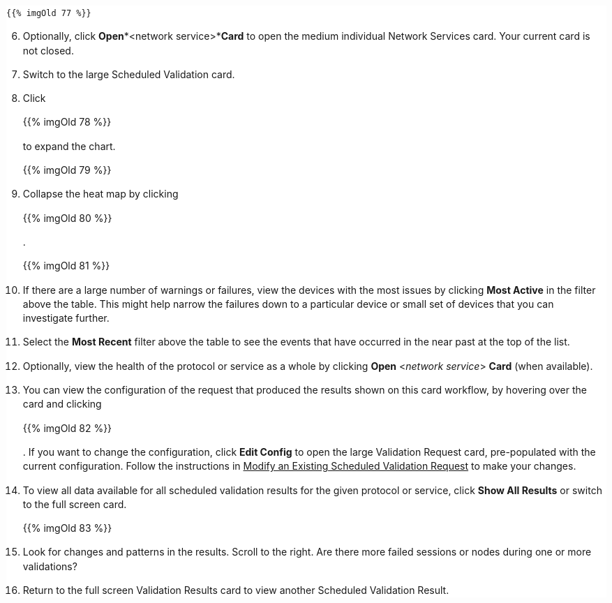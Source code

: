     {{% imgOld 77 %}}

6.  Optionally, click **Open***\<network service\>***Card** to open the
    medium individual Network Services card. Your current card is not
    closed.

7.  Switch to the large Scheduled Validation card.

8.  Click
    
    {{% imgOld 78 %}}
    
    to expand the chart.
    
    {{% imgOld 79 %}}

9.  Collapse the heat map by clicking
    
    {{% imgOld 80 %}}
    
    .
    
    {{% imgOld 81 %}}

10. If there are a large number of warnings or failures, view the
    devices with the most issues by clicking **Most Active** in the
    filter above the table. This might help narrow the failures down to
    a particular device or small set of devices that you can investigate
    further.

11. Select the **Most Recent** filter above the table to see the events
    that have occurred in the near past at the top of the list.

12. Optionally, view the health of the protocol or service as a whole by
    clicking **Open** \<*network service*\> **Card** (when available).

13. You can view the configuration of the request that produced the
    results shown on this card workflow, by hovering over the card and
    clicking <span style="color: #333c4e;"> </span>
    
    {{% imgOld 82 %}}
    
    . If you want to change the configuration, click **Edit Config** to
    open the large Validation Request card, pre-populated with the
    current configuration. Follow the instructions in [Modify an
    Existing Scheduled Validation
    Request](#src-10456923_ValidateNetworkProtocolandServiceOperations-EditSchedVal)
    to make your changes.

14. To view all data available for all scheduled validation results for
    the given protocol or service, click **Show All Results** or switch
    to the full screen card.
    
    {{% imgOld 83 %}}

15. Look for changes and patterns in the results. Scroll to the right.
    Are there more failed sessions or nodes during one or more
    validations?

16. Return to the full screen Validation Results card to view another
    Scheduled Validation Result.
